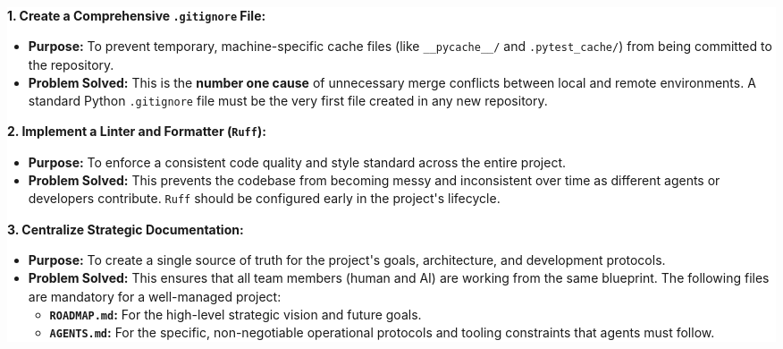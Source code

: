 **1. Create a Comprehensive `.gitignore` File:**
*   **Purpose:** To prevent temporary, machine-specific cache files (like `__pycache__/` and `.pytest_cache/`) from being committed to the repository.
*   **Problem Solved:** This is the **number one cause** of unnecessary merge conflicts between local and remote environments. A standard Python `.gitignore` file must be the very first file created in any new repository.

**2. Implement a Linter and Formatter (`Ruff`):**
*   **Purpose:** To enforce a consistent code quality and style standard across the entire project.
*   **Problem Solved:** This prevents the codebase from becoming messy and inconsistent over time as different agents or developers contribute. `Ruff` should be configured early in the project's lifecycle.

**3. Centralize Strategic Documentation:**
*   **Purpose:** To create a single source of truth for the project's goals, architecture, and development protocols.
*   **Problem Solved:** This ensures that all team members (human and AI) are working from the same blueprint. The following files are mandatory for a well-managed project:
    *   **`ROADMAP.md`:** For the high-level strategic vision and future goals.
    *   **`AGENTS.md`:** For the specific, non-negotiable operational protocols and tooling constraints that agents must follow.
